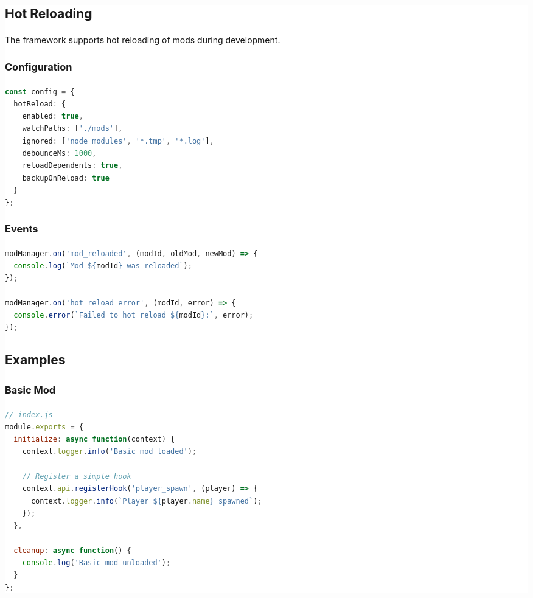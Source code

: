 ## Hot Reloading

The framework supports hot reloading of mods during development.

### Configuration

```typescript
const config = {
  hotReload: {
    enabled: true,
    watchPaths: ['./mods'],
    ignored: ['node_modules', '*.tmp', '*.log'],
    debounceMs: 1000,
    reloadDependents: true,
    backupOnReload: true
  }
};
```

### Events

```typescript
modManager.on('mod_reloaded', (modId, oldMod, newMod) => {
  console.log(`Mod ${modId} was reloaded`);
});

modManager.on('hot_reload_error', (modId, error) => {
  console.error(`Failed to hot reload ${modId}:`, error);
});
```

## Examples

### Basic Mod

```javascript
// index.js
module.exports = {
  initialize: async function(context) {
    context.logger.info('Basic mod loaded');

    // Register a simple hook
    context.api.registerHook('player_spawn', (player) => {
      context.logger.info(`Player ${player.name} spawned`);
    });
  },

  cleanup: async function() {
    console.log('Basic mod unloaded');
  }
};
```
